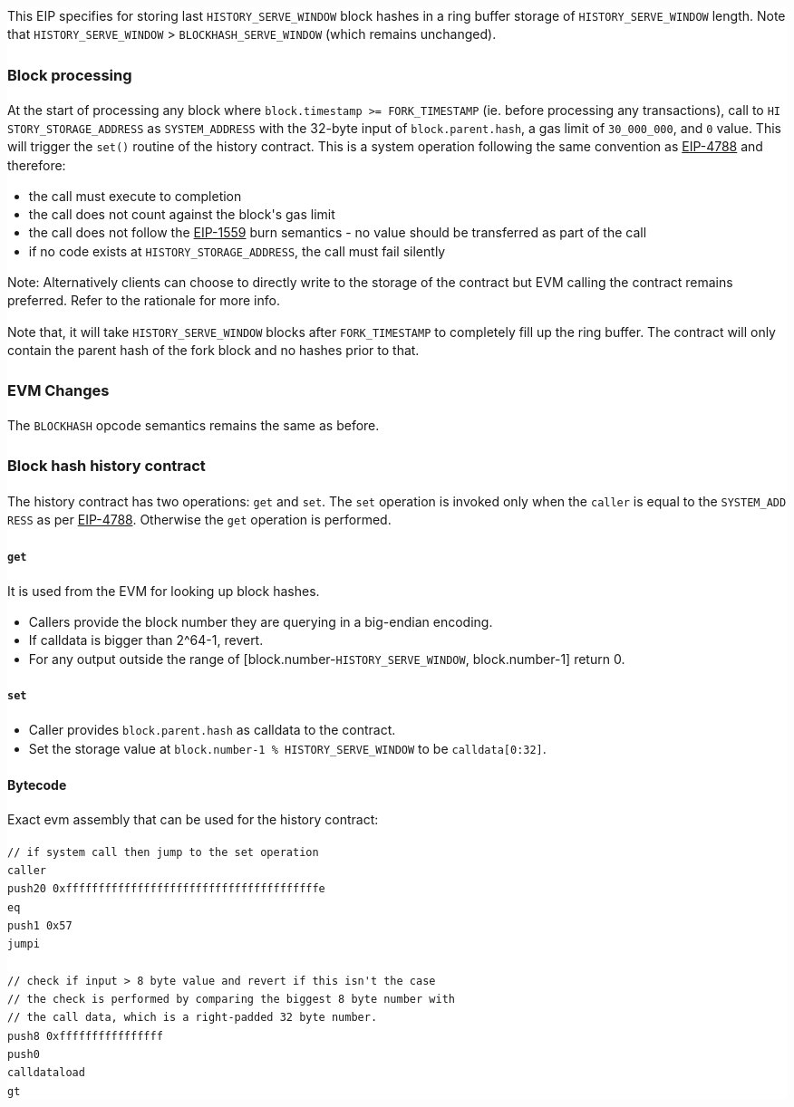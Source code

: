 This EIP specifies for storing last `HISTORY_SERVE_WINDOW` block hashes in a ring buffer storage of `HISTORY_SERVE_WINDOW` length. Note that `HISTORY_SERVE_WINDOW` > `BLOCKHASH_SERVE_WINDOW` (which remains unchanged).

### Block processing

At the start of processing any block where `block.timestamp >= FORK_TIMESTAMP` (ie. before processing any transactions), call to `HISTORY_STORAGE_ADDRESS` as `SYSTEM_ADDRESS` with the 32-byte input of `block.parent.hash`, a gas limit of `30_000_000`, and `0` value. This will trigger the `set()` routine of the history contract. This is a system operation following the same convention as [EIP-4788](./eip-4788.md) and therefore:

* the call must execute to completion
* the call does not count against the block's gas limit
* the call does not follow the [EIP-1559](./eip-1559.md) burn semantics - no value should be transferred as part of the call
* if no code exists at `HISTORY_STORAGE_ADDRESS`, the call must fail silently

Note: Alternatively clients can choose to directly write to the storage of the contract but EVM calling the contract remains preferred. Refer to the rationale for more info.

Note that, it will take `HISTORY_SERVE_WINDOW` blocks after `FORK_TIMESTAMP` to completely fill up the ring buffer. The contract will only contain the parent hash of the fork block and no hashes prior to that.


### EVM Changes

The `BLOCKHASH` opcode semantics remains the same as before.

### Block hash history contract

The history contract has two operations: `get` and `set`. The `set` operation is invoked only when the `caller` is equal to the `SYSTEM_ADDRESS` as per [EIP-4788](./eip-4788.md). Otherwise the `get` operation is performed.

#### `get`

It is used from the EVM for looking up block hashes.

* Callers provide the block number they are querying in a big-endian encoding.
* If calldata is bigger than 2^64-1, revert.
* For any output outside the range of [block.number-`HISTORY_SERVE_WINDOW`, block.number-1] return 0.

#### `set`

* Caller provides `block.parent.hash` as calldata to the contract.
* Set the storage value at `block.number-1 % HISTORY_SERVE_WINDOW` to be `calldata[0:32]`.

#### Bytecode

Exact evm assembly that can be used for the history contract:

```
// if system call then jump to the set operation
caller
push20 0xfffffffffffffffffffffffffffffffffffffffe
eq
push1 0x57
jumpi

// check if input > 8 byte value and revert if this isn't the case
// the check is performed by comparing the biggest 8 byte number with
// the call data, which is a right-padded 32 byte number.
push8 0xffffffffffffffff
push0
calldataload
gt
```